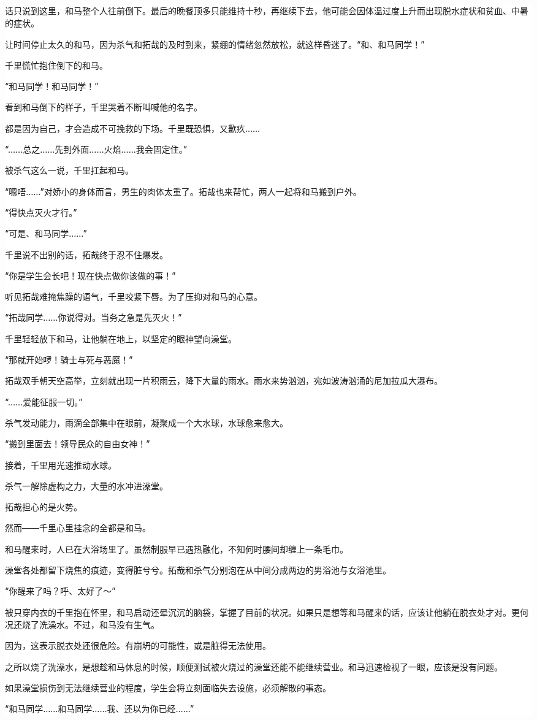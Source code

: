 话只说到这里，和马整个人往前倒下。最后的晩餐顶多只能维持十秒，再继续下去，他可能会因体温过度上升而出现脱水症状和贫血、中暑的症状。

让时间停止太久的和马，因为杀气和拓哉的及时到来，紧绷的情绪忽然放松，就这样昏迷了。“和、和马同学！”

千里慌忙抱住倒下的和马。

“和马同学！和马同学！”

看到和马倒下的样子，千里哭着不断叫喊他的名字。

都是因为自己，才会造成不可挽救的下场。千里既恐惧，又歉疚……

“……总之……先到外面……火焰……我会固定住。”

被杀气这么一说，千里扛起和马。

“嗯唔……”对娇小的身体而言，男生的肉体太重了。拓哉也来帮忙，两人一起将和马搬到户外。

“得快点灭火才行。”

“可是、和马同学……”

千里说不出别的话，拓哉终于忍不住爆发。

“你是学生会长吧！现在快点做你该做的事！”

听见拓哉难掩焦躁的语气，千里咬紧下唇。为了压抑对和马的心意。

“拓哉同学……你说得对。当务之急是先灭火！”

千里轻轻放下和马，让他躺在地上，以坚定的眼神望向澡堂。

“那就开始啰！骑士与死与恶魔！”

拓哉双手朝天空高举，立刻就出现一片积雨云，降下大量的雨水。雨水来势汹汹，宛如波涛汹涌的尼加拉瓜大瀑布。

“……爱能征服一切。”

杀气发动能力，雨滴全部集中在眼前，凝聚成一个大水球，水球愈来愈大。

“搬到里面去！领导民众的自由女神！”

接着，千里用光速推动水球。

杀气一解除虚构之力，大量的水冲进澡堂。

拓哉担心的是火势。

然而——千里心里挂念的全都是和马。

和马醒来时，人已在大浴场里了。虽然制服早已遇热融化，不知何时腰间却缠上一条毛巾。

澡堂各处都留下烧焦的痕迹，变得脏兮兮。拓哉和杀气分别泡在从中间分成两边的男浴池与女浴池里。

“你醒来了吗？呼、太好了～”

被只穿内衣的千里抱在怀里，和马启动还晕沉沉的脑袋，掌握了目前的状况。如果只是想等和马醒来的话，应该让他躺在脱衣处才对。更何况还烧了洗澡水。不过，和马没有生气。

因为，这表示脱衣处还很危险。有崩坍的可能性，或是脏得无法使用。

之所以烧了洗澡水，是想趁和马休息的时候，顺便测试被火烧过的澡堂还能不能继续营业。和马迅速检视了一眼，应该是没有问题。

如果澡堂损伤到无法继续营业的程度，学生会将立刻面临失去设施，必须解散的事态。

“和马同学……和马同学……我、还以为你已经……”
